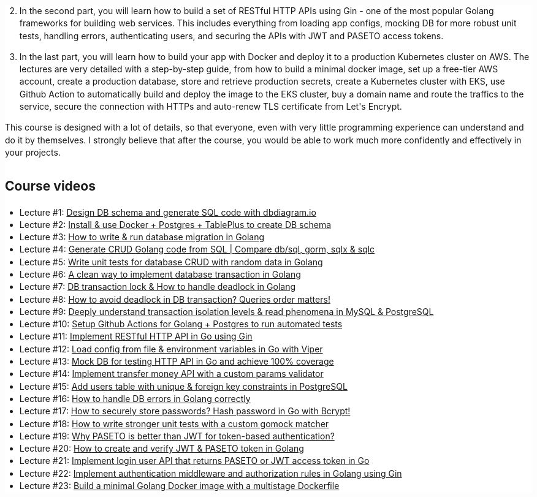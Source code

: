 2. In the second part, you will learn how to build a set of RESTful HTTP APIs using Gin - one of the most popular Golang frameworks for building web services. This includes everything from loading app configs, mocking DB for more robust unit tests, handling errors, authenticating users, and securing the APIs with JWT and PASETO access tokens.

3. In the last part, you will learn how to build your app with Docker and deploy it to a production Kubernetes cluster on AWS. The lectures are very detailed with a step-by-step guide, from how to build a minimal docker image, set up a free-tier AWS account, create a production database, store and retrieve production secrets, create a Kubernetes cluster with EKS, use Github Action to automatically build and deploy the image to the EKS cluster, buy a domain name and route the traffics to the service, secure the connection with HTTPs and auto-renew TLS certificate from Let's Encrypt.

This course is designed with a lot of details, so that everyone, even with very little programming experience can understand and do it by themselves. I strongly believe that after the course, you would be able to work much more confidently and effectively in your projects.

## Course videos

- Lecture #1: [Design DB schema and generate SQL code with dbdiagram.io](https://www.youtube.com/watch?v=rx6CPDK_5mU&list=PLy_6D98if3ULEtXtNSY_2qN21VCKgoQAE&index=1)
- Lecture #2: [Install & use Docker + Postgres + TablePlus to create DB schema](https://www.youtube.com/watch?v=Q9ipbLeqmQo&list=PLy_6D98if3ULEtXtNSY_2qN21VCKgoQAE&index=2)
- Lecture #3: [How to write & run database migration in Golang](https://www.youtube.com/watch?v=0CYkrGIJkpw&list=PLy_6D98if3ULEtXtNSY_2qN21VCKgoQAE&index=3)
- Lecture #4: [Generate CRUD Golang code from SQL | Compare db/sql, gorm, sqlx & sqlc](https://www.youtube.com/watch?v=prh0hTyI1sU&list=PLy_6D98if3ULEtXtNSY_2qN21VCKgoQAE&index=4)
- Lecture #5: [Write unit tests for database CRUD with random data in Golang](https://www.youtube.com/watch?v=phHDfOHB2PU&list=PLy_6D98if3ULEtXtNSY_2qN21VCKgoQAE&index=5)
- Lecture #6: [A clean way to implement database transaction in Golang](https://www.youtube.com/watch?v=gBh__1eFwVI&list=PLy_6D98if3ULEtXtNSY_2qN21VCKgoQAE&index=6)
- Lecture #7: [DB transaction lock & How to handle deadlock in Golang](https://www.youtube.com/watch?v=G2aggv_3Bbg&list=PLy_6D98if3ULEtXtNSY_2qN21VCKgoQAE&index=7)
- Lecture #8: [How to avoid deadlock in DB transaction? Queries order matters!](https://www.youtube.com/watch?v=qn3-5wdOfoA&list=PLy_6D98if3ULEtXtNSY_2qN21VCKgoQAE&index=8)
- Lecture #9: [Deeply understand transaction isolation levels & read phenomena in MySQL & PostgreSQL](https://www.youtube.com/watch?v=4EajrPgJAk0&list=PLy_6D98if3ULEtXtNSY_2qN21VCKgoQAE&index=9)
- Lecture #10: [Setup Github Actions for Golang + Postgres to run automated tests](https://www.youtube.com/watch?v=3mzQRJY1GVE&list=PLy_6D98if3ULEtXtNSY_2qN21VCKgoQAE&index=10)
- Lecture #11: [Implement RESTful HTTP API in Go using Gin](https://www.youtube.com/watch?v=n_Y_YisgqTw&list=PLy_6D98if3ULEtXtNSY_2qN21VCKgoQAE&index=11)
- Lecture #12: [Load config from file & environment variables in Go with Viper](https://www.youtube.com/watch?v=n5p8HkO6bnE&list=PLy_6D98if3ULEtXtNSY_2qN21VCKgoQAE&index=12)
- Lecture #13: [Mock DB for testing HTTP API in Go and achieve 100% coverage](https://www.youtube.com/watch?v=rL0aeMutoJ0&list=PLy_6D98if3ULEtXtNSY_2qN21VCKgoQAE&index=13)
- Lecture #14: [Implement transfer money API with a custom params validator](https://www.youtube.com/watch?v=5q_wsashJZA&list=PLy_6D98if3ULEtXtNSY_2qN21VCKgoQAE&index=14)
- Lecture #15: [Add users table with unique & foreign key constraints in PostgreSQL](https://www.youtube.com/watch?v=D4VtNC3vQUs&list=PLy_6D98if3ULEtXtNSY_2qN21VCKgoQAE&index=15)
- Lecture #16: [How to handle DB errors in Golang correctly](https://www.youtube.com/watch?v=mJ8b5GcvoxQ&list=PLy_6D98if3ULEtXtNSY_2qN21VCKgoQAE&index=16)
- Lecture #17: [How to securely store passwords? Hash password in Go with Bcrypt!](https://www.youtube.com/watch?v=B3xnJI2lHmc&list=PLy_6D98if3ULEtXtNSY_2qN21VCKgoQAE&index=17)
- Lecture #18: [How to write stronger unit tests with a custom gomock matcher](https://www.youtube.com/watch?v=DuzBE0jKOgE&list=PLy_6D98if3ULEtXtNSY_2qN21VCKgoQAE&index=18)
- Lecture #19: [Why PASETO is better than JWT for token-based authentication?](https://www.youtube.com/watch?v=nBGx-q52KAY&list=PLy_6D98if3ULEtXtNSY_2qN21VCKgoQAE&index=19)
- Lecture #20: [How to create and verify JWT & PASETO token in Golang](https://www.youtube.com/watch?v=Oi4FHDGILuY&list=PLy_6D98if3ULEtXtNSY_2qN21VCKgoQAE&index=20)
- Lecture #21: [Implement login user API that returns PASETO or JWT access token in Go](https://www.youtube.com/watch?v=lnHbZ9GOGAs&list=PLy_6D98if3ULEtXtNSY_2qN21VCKgoQAE&index=21)
- Lecture #22: [Implement authentication middleware and authorization rules in Golang using Gin](https://www.youtube.com/watch?v=Pw8fVBRS4jA&list=PLy_6D98if3ULEtXtNSY_2qN21VCKgoQAE&index=22)
- Lecture #23: [Build a minimal Golang Docker image with a multistage Dockerfile](https://www.youtube.com/watch?v=p1dwLKAxUxA&list=PLy_6D98if3ULEtXtNSY_2qN21VCKgoQAE&index=23)